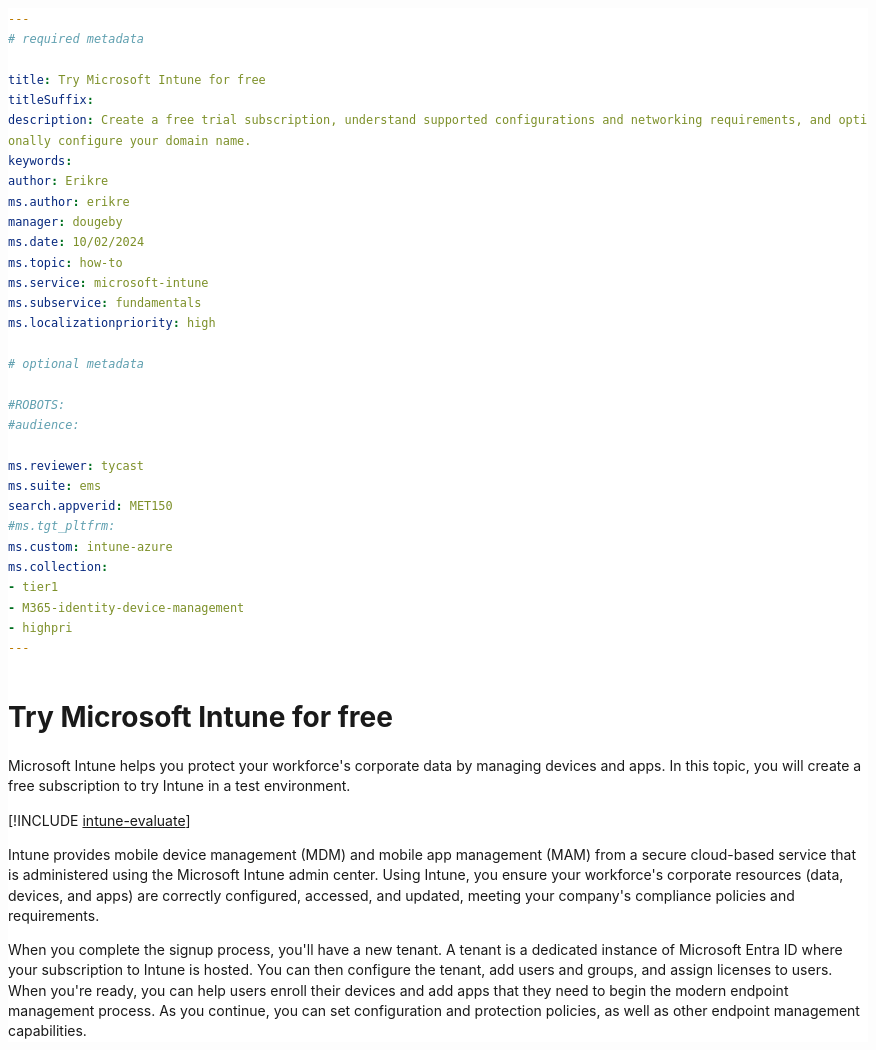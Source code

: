 ```yaml
---
# required metadata

title: Try Microsoft Intune for free
titleSuffix: 
description: Create a free trial subscription, understand supported configurations and networking requirements, and optionally configure your domain name.
keywords:
author: Erikre
ms.author: erikre
manager: dougeby
ms.date: 10/02/2024
ms.topic: how-to
ms.service: microsoft-intune
ms.subservice: fundamentals
ms.localizationpriority: high

# optional metadata

#ROBOTS:
#audience:

ms.reviewer: tycast
ms.suite: ems
search.appverid: MET150
#ms.tgt_pltfrm:
ms.custom: intune-azure
ms.collection:
- tier1
- M365-identity-device-management
- highpri
---
```


# Try Microsoft Intune for free

Microsoft Intune helps you protect your workforce's corporate data by managing devices and apps. In this topic, you will create a free subscription to try Intune in a test environment.

[!INCLUDE [intune-evaluate](../includes/intune-evaluate.md)]

Intune provides mobile device management (MDM) and mobile app management (MAM) from a secure cloud-based service that is administered using the Microsoft Intune admin center. Using Intune, you ensure your workforce's corporate resources (data, devices, and apps) are correctly configured, accessed, and updated, meeting your company's compliance policies and requirements.

When you complete the signup process, you'll have a new tenant. A tenant is a dedicated instance of Microsoft Entra ID where your subscription to Intune is hosted. You can then configure the tenant, add users and groups, and assign licenses to users. When you're ready, you can help users enroll their devices and add apps that they need to begin the modern endpoint management process. As you continue, you can set configuration and protection policies, as well as other endpoint management capabilities.
